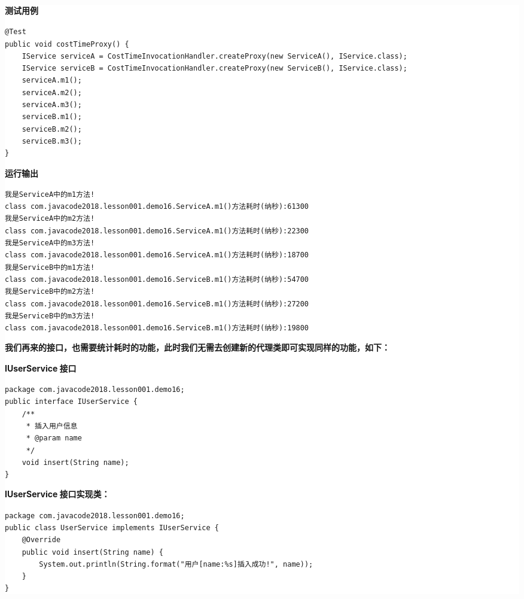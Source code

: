 **测试用例**

```
@Test
public void costTimeProxy() {
    IService serviceA = CostTimeInvocationHandler.createProxy(new ServiceA(), IService.class);
    IService serviceB = CostTimeInvocationHandler.createProxy(new ServiceB(), IService.class);
    serviceA.m1();
    serviceA.m2();
    serviceA.m3();
    serviceB.m1();
    serviceB.m2();
    serviceB.m3();
}

```

**运行输出**

```
我是ServiceA中的m1方法!
class com.javacode2018.lesson001.demo16.ServiceA.m1()方法耗时(纳秒):61300
我是ServiceA中的m2方法!
class com.javacode2018.lesson001.demo16.ServiceA.m1()方法耗时(纳秒):22300
我是ServiceA中的m3方法!
class com.javacode2018.lesson001.demo16.ServiceA.m1()方法耗时(纳秒):18700
我是ServiceB中的m1方法!
class com.javacode2018.lesson001.demo16.ServiceB.m1()方法耗时(纳秒):54700
我是ServiceB中的m2方法!
class com.javacode2018.lesson001.demo16.ServiceB.m1()方法耗时(纳秒):27200
我是ServiceB中的m3方法!
class com.javacode2018.lesson001.demo16.ServiceB.m1()方法耗时(纳秒):19800

```

**我们再来的接口，也需要统计耗时的功能，此时我们无需去创建新的代理类即可实现同样的功能，如下：**

**IUserService 接口**

```
package com.javacode2018.lesson001.demo16;
public interface IUserService {
    /**
     * 插入用户信息
     * @param name
     */
    void insert(String name);
}

```

**IUserService 接口实现类：**

```
package com.javacode2018.lesson001.demo16;
public class UserService implements IUserService {
    @Override
    public void insert(String name) {
        System.out.println(String.format("用户[name:%s]插入成功!", name));
    }
}

```
